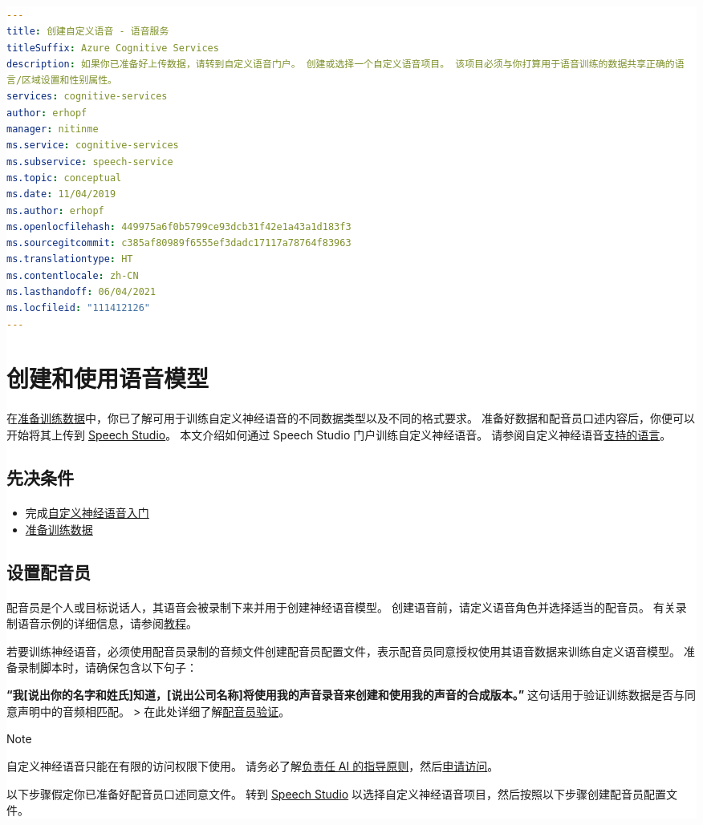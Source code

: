 ```yaml
---
title: 创建自定义语音 - 语音服务
titleSuffix: Azure Cognitive Services
description: 如果你已准备好上传数据，请转到自定义语音门户。 创建或选择一个自定义语音项目。 该项目必须与你打算用于语音训练的数据共享正确的语言/区域设置和性别属性。
services: cognitive-services
author: erhopf
manager: nitinme
ms.service: cognitive-services
ms.subservice: speech-service
ms.topic: conceptual
ms.date: 11/04/2019
ms.author: erhopf
ms.openlocfilehash: 449975a6f0b5799ce93dcb31f42e1a43a1d183f3
ms.sourcegitcommit: c385af80989f6555ef3dadc17117a78764f83963
ms.translationtype: HT
ms.contentlocale: zh-CN
ms.lasthandoff: 06/04/2021
ms.locfileid: "111412126"
---
```

# <a name="create-and-use-your-voice-model"></a>创建和使用语音模型

在[准备训练数据](how-to-custom-voice-prepare-data.md)中，你已了解可用于训练自定义神经语音的不同数据类型以及不同的格式要求。 准备好数据和配音员口述内容后，你便可以开始将其上传到 [Speech Studio](https://aka.ms/custom-voice-portal)。 本文介绍如何通过 Speech Studio 门户训练自定义神经语音。 请参阅自定义神经语音[支持的语言](language-support.md#customization)。

## <a name="prerequisites"></a>先决条件

* 完成[自定义神经语音入门](how-to-custom-voice.md)
* [准备训练数据](how-to-custom-voice-prepare-data.md)

## <a name="set-up-voice-talent"></a>设置配音员

配音员是个人或目标说话人，其语音会被录制下来并用于创建神经语音模型。 创建语音前，请定义语音角色并选择适当的配音员。 有关录制语音示例的详细信息，请参阅[教程](record-custom-voice-samples.md)。

若要训练神经语音，必须使用配音员录制的音频文件创建配音员配置文件，表示配音员同意授权使用其语音数据来训练自定义语音模型。 准备录制脚本时，请确保包含以下句子：

**“我[说出你的名字和姓氏]知道，[说出公司名称]将使用我的声音录音来创建和使用我的声音的合成版本。”**
这句话用于验证训练数据是否与同意声明中的音频相匹配。 > 在此处详细了解[配音员验证](/legal/cognitive-services/speech-service/custom-neural-voice/data-privacy-security-custom-neural-voice?context=%2fazure%2fcognitive-services%2fspeech-service%2fcontext%2fcontext)。

> [!NOTE]
> 自定义神经语音只能在有限的访问权限下使用。 请务必了解[负责任 AI 的指导原则](/legal/cognitive-services/speech-service/custom-neural-voice/limited-access-custom-neural-voice?context=%2fazure%2fcognitive-services%2fspeech-service%2fcontext%2fcontext)，然后[申请访问](https://aka.ms/customneural)。 

以下步骤假定你已准备好配音员口述同意文件。  转到 [Speech Studio](https://aka.ms/custom-voice-portal) 以选择自定义神经语音项目，然后按照以下步骤创建配音员配置文件。

